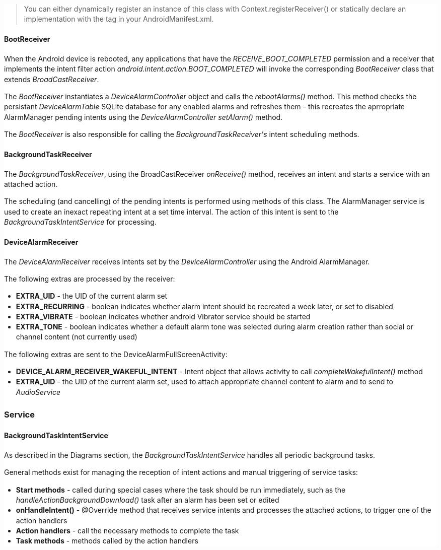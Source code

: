 >You can either dynamically register an instance of this class with Context.registerReceiver() or statically declare an implementation with the <receiver> tag in your AndroidManifest.xml.

#### BootReceiver
When the Android device is rebooted, any applications that have the *RECEIVE_BOOT_COMPLETED* permission and a receiver that implements the intent filter action *android.intent.action.BOOT_COMPLETED* will invoke the corresponding *BootReceiver* class that extends *BroadCastReceiver*. 

The *BootReceiver* instantiates a *DeviceAlarmController* object and calls the *rebootAlarms()* method. This method checks the persistant *DeviceAlarmTable* SQLite database for any enabled alarms and refreshes them - this recreates the aprropriate AlarmManager pending intents using the *DeviceAlarmController* *setAlarm()* method. 

The *BootReceiver* is also responsible for calling the *BackgroundTaskReceiver's* intent scheduling methods.

#### BackgroundTaskReceiver
The *BackgroundTaskReceiver*, using the BroadCastReceiver *onReceive()* method, receives an intent and starts a service with an attached action. 

The scheduling (and cancelling) of the pending intents is performed using methods of this class. The AlarmManager service is used to create an inexact repeating intent at a set time interval. The action of this intent is sent to the *BackgroundTaskIntentService* for processing.

#### DeviceAlarmReceiver
The *DeviceAlarmReceiver* receives intents set by the *DeviceAlarmController* using the Android AlarmManager. 

The following extras are processed by the receiver:
+ **EXTRA_UID** - the UID of the current alarm set 
+ **EXTRA_RECURRING** - boolean indicates whether alarm intent should be recreated a week later, or set to disabled
+ **EXTRA_VIBRATE** - boolean indicates whether android Vibrator service should be started
+ **EXTRA_TONE** - boolean indicates whether a default alarm tone was selected during alarm creation rather than social or channel content (not currently used)

The following extras are sent to the DeviceAlarmFullScreenActivity:
+ **DEVICE_ALARM_RECEIVER_WAKEFUL_INTENT** - Intent object that allows activity to call *completeWakefulIntent()* method
+ **EXTRA_UID** - the UID of the current alarm set, used to attach appropriate channel content to alarm and to send to *AudioService*

### Service
#### BackgroundTaskIntentService 
As described in the Diagrams section, the *BackgroundTaskIntentService* handles all periodic background tasks. 

General methods exist for managing the reception of intent actions and manual triggering of service tasks:
+ **Start methods** - called during special cases where the task should be run immediately, such as the *handleActionBackgroundDownload()* task after an alarm has been set or edited
+ **onHandleIntent()** - @Override method that receives service intents and processes the attached actions, to trigger one of the action handlers
+ **Action handlers** - call the necessary methods to complete the task
+ **Task methods** - methods called by the action handlers
